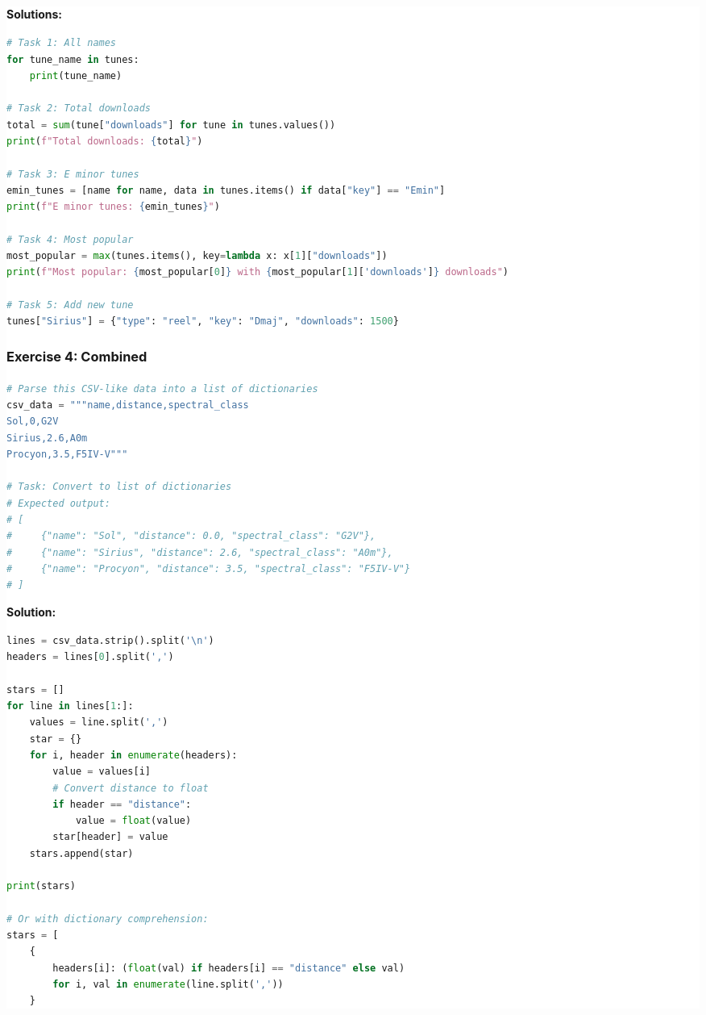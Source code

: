 **Solutions:**
```python
# Task 1: All names
for tune_name in tunes:
    print(tune_name)

# Task 2: Total downloads
total = sum(tune["downloads"] for tune in tunes.values())
print(f"Total downloads: {total}")

# Task 3: E minor tunes
emin_tunes = [name for name, data in tunes.items() if data["key"] == "Emin"]
print(f"E minor tunes: {emin_tunes}")

# Task 4: Most popular
most_popular = max(tunes.items(), key=lambda x: x[1]["downloads"])
print(f"Most popular: {most_popular[0]} with {most_popular[1]['downloads']} downloads")

# Task 5: Add new tune
tunes["Sirius"] = {"type": "reel", "key": "Dmaj", "downloads": 1500}
```

### Exercise 4: Combined

```python
# Parse this CSV-like data into a list of dictionaries
csv_data = """name,distance,spectral_class
Sol,0,G2V
Sirius,2.6,A0m
Procyon,3.5,F5IV-V"""

# Task: Convert to list of dictionaries
# Expected output:
# [
#     {"name": "Sol", "distance": 0.0, "spectral_class": "G2V"},
#     {"name": "Sirius", "distance": 2.6, "spectral_class": "A0m"},
#     {"name": "Procyon", "distance": 3.5, "spectral_class": "F5IV-V"}
# ]
```

**Solution:**
```python
lines = csv_data.strip().split('\n')
headers = lines[0].split(',')

stars = []
for line in lines[1:]:
    values = line.split(',')
    star = {}
    for i, header in enumerate(headers):
        value = values[i]
        # Convert distance to float
        if header == "distance":
            value = float(value)
        star[header] = value
    stars.append(star)

print(stars)

# Or with dictionary comprehension:
stars = [
    {
        headers[i]: (float(val) if headers[i] == "distance" else val)
        for i, val in enumerate(line.split(','))
    }
```